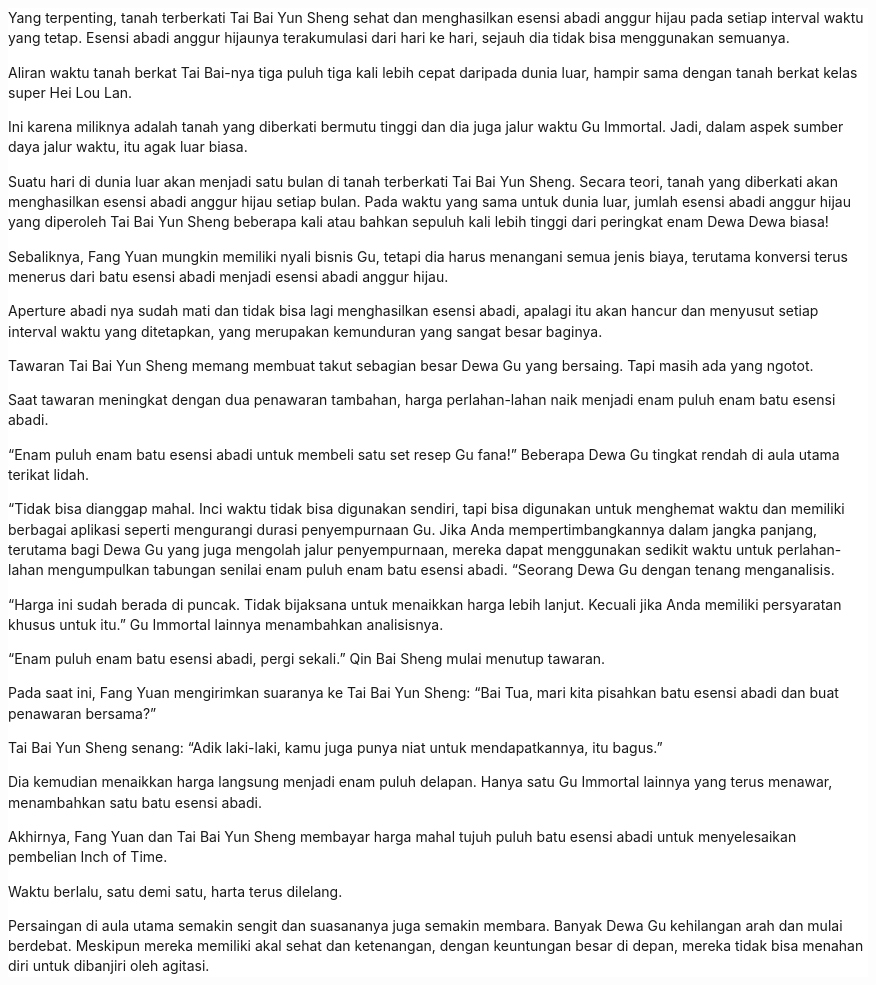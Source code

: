 Yang terpenting, tanah terberkati Tai Bai Yun Sheng sehat dan menghasilkan esensi abadi anggur hijau pada setiap interval waktu yang tetap. Esensi abadi anggur hijaunya terakumulasi dari hari ke hari, sejauh dia tidak bisa menggunakan semuanya.

Aliran waktu tanah berkat Tai Bai-nya tiga puluh tiga kali lebih cepat daripada dunia luar, hampir sama dengan tanah berkat kelas super Hei Lou Lan.

Ini karena miliknya adalah tanah yang diberkati bermutu tinggi dan dia juga jalur waktu Gu Immortal. Jadi, dalam aspek sumber daya jalur waktu, itu agak luar biasa.

Suatu hari di dunia luar akan menjadi satu bulan di tanah terberkati Tai Bai Yun Sheng. Secara teori, tanah yang diberkati akan menghasilkan esensi abadi anggur hijau setiap bulan. Pada waktu yang sama untuk dunia luar, jumlah esensi abadi anggur hijau yang diperoleh Tai Bai Yun Sheng beberapa kali atau bahkan sepuluh kali lebih tinggi dari peringkat enam Dewa Dewa biasa!

Sebaliknya, Fang Yuan mungkin memiliki nyali bisnis Gu, tetapi dia harus menangani semua jenis biaya, terutama konversi terus menerus dari batu esensi abadi menjadi esensi abadi anggur hijau.

Aperture abadi nya sudah mati dan tidak bisa lagi menghasilkan esensi abadi, apalagi itu akan hancur dan menyusut setiap interval waktu yang ditetapkan, yang merupakan kemunduran yang sangat besar baginya.

Tawaran Tai Bai Yun Sheng memang membuat takut sebagian besar Dewa Gu yang bersaing. Tapi masih ada yang ngotot.

Saat tawaran meningkat dengan dua penawaran tambahan, harga perlahan-lahan naik menjadi enam puluh enam batu esensi abadi.

“Enam puluh enam batu esensi abadi untuk membeli satu set resep Gu fana!” Beberapa Dewa Gu tingkat rendah di aula utama terikat lidah.

“Tidak bisa dianggap mahal. Inci waktu tidak bisa digunakan sendiri, tapi bisa digunakan untuk menghemat waktu dan memiliki berbagai aplikasi seperti mengurangi durasi penyempurnaan Gu. Jika Anda mempertimbangkannya dalam jangka panjang, terutama bagi Dewa Gu yang juga mengolah jalur penyempurnaan, mereka dapat menggunakan sedikit waktu untuk perlahan-lahan mengumpulkan tabungan senilai enam puluh enam batu esensi abadi. “Seorang Dewa Gu dengan tenang menganalisis.

“Harga ini sudah berada di puncak. Tidak bijaksana untuk menaikkan harga lebih lanjut. Kecuali jika Anda memiliki persyaratan khusus untuk itu.” Gu Immortal lainnya menambahkan analisisnya.

“Enam puluh enam batu esensi abadi, pergi sekali.” Qin Bai Sheng mulai menutup tawaran.

Pada saat ini, Fang Yuan mengirimkan suaranya ke Tai Bai Yun Sheng: “Bai Tua, mari kita pisahkan batu esensi abadi dan buat penawaran bersama?”



Tai Bai Yun Sheng senang: “Adik laki-laki, kamu juga punya niat untuk mendapatkannya, itu bagus.”

Dia kemudian menaikkan harga langsung menjadi enam puluh delapan. Hanya satu Gu Immortal lainnya yang terus menawar, menambahkan satu batu esensi abadi.

Akhirnya, Fang Yuan dan Tai Bai Yun Sheng membayar harga mahal tujuh puluh batu esensi abadi untuk menyelesaikan pembelian Inch of Time.

Waktu berlalu, satu demi satu, harta terus dilelang.

Persaingan di aula utama semakin sengit dan suasananya juga semakin membara. Banyak Dewa Gu kehilangan arah dan mulai berdebat. Meskipun mereka memiliki akal sehat dan ketenangan, dengan keuntungan besar di depan, mereka tidak bisa menahan diri untuk dibanjiri oleh agitasi.
